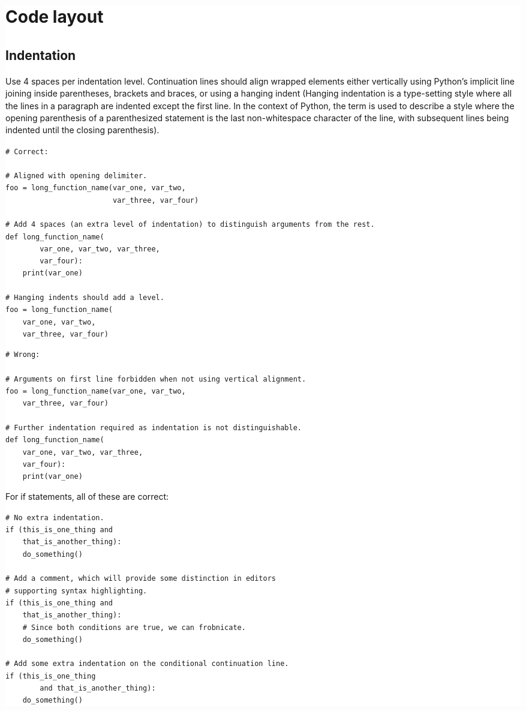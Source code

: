 # Code layout
## Indentation
Use 4 spaces per indentation level.
Continuation lines should align wrapped elements either vertically using Python’s implicit line joining inside parentheses, brackets and braces, or using a hanging indent (Hanging indentation is a type-setting style where all the lines in a paragraph are indented except the first line. In the context of Python, the term is used to describe a style where the opening parenthesis of a parenthesized statement is the last non-whitespace character of the line, with subsequent lines being indented until the closing parenthesis).

```
# Correct:

# Aligned with opening delimiter.
foo = long_function_name(var_one, var_two,
                         var_three, var_four)

# Add 4 spaces (an extra level of indentation) to distinguish arguments from the rest.
def long_function_name(
        var_one, var_two, var_three,
        var_four):
    print(var_one)

# Hanging indents should add a level.
foo = long_function_name(
    var_one, var_two,
    var_three, var_four)
```
```
# Wrong:

# Arguments on first line forbidden when not using vertical alignment.
foo = long_function_name(var_one, var_two,
    var_three, var_four)

# Further indentation required as indentation is not distinguishable.
def long_function_name(
    var_one, var_two, var_three,
    var_four):
    print(var_one)
```

For if statements, all of these are correct:
```
# No extra indentation.
if (this_is_one_thing and
    that_is_another_thing):
    do_something()

# Add a comment, which will provide some distinction in editors
# supporting syntax highlighting.
if (this_is_one_thing and
    that_is_another_thing):
    # Since both conditions are true, we can frobnicate.
    do_something()

# Add some extra indentation on the conditional continuation line.
if (this_is_one_thing
        and that_is_another_thing):
    do_something()
```
